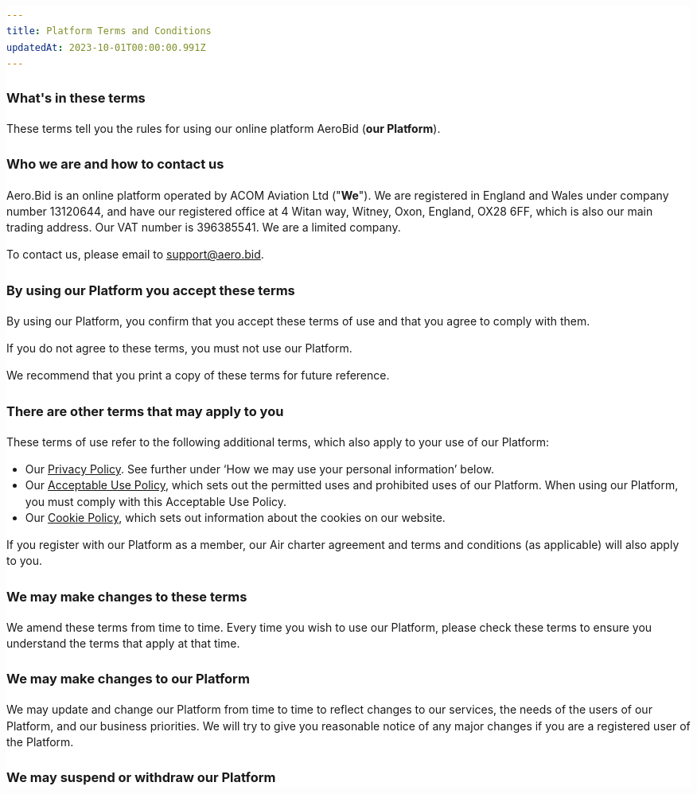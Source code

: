```yaml
---
title: Platform Terms and Conditions
updatedAt: 2023-10-01T00:00:00.991Z
---
```


### What's in these terms

These terms tell you the rules for using our online platform AeroBid (**our Platform**).

### Who we are and how to contact us

Aero.Bid is an online platform operated by ACOM Aviation Ltd ("**We**"). We are registered in England and Wales under company number 13120644, and have our registered office at 4 Witan way, Witney, Oxon, England, OX28 6FF, which is also our main trading address. Our VAT number is 396385541. We are a limited company.

To contact us, please email to support@aero.bid.

### By using our Platform you accept these terms

By using our Platform, you confirm that you accept these terms of use and that you agree to comply with them.

If you do not agree to these terms, you must not use our Platform.

We recommend that you print a copy of these terms for future reference.

### There are other terms that may apply to you

These terms of use refer to the following additional terms, which also apply to your use of our Platform:

- Our [Privacy Policy](/legal/privacy). See further under ‘How we may use your personal information’ below.
- Our [Acceptable Use Policy](/legal/acceptable-use), which sets out the permitted uses and prohibited uses of our Platform. When using our Platform, you must comply with this Acceptable Use Policy.
- Our [Cookie Policy](/legal/cookie), which sets out information about the cookies on our website.

If you register with our Platform as a member, our Air charter agreement and terms and conditions (as applicable) will also apply to you.

### We may make changes to these terms

We amend these terms from time to time. Every time you wish to use our Platform, please check these terms to ensure you understand the terms that apply at that time.

### We may make changes to our Platform

We may update and change our Platform from time to time to reflect changes to our services, the needs of the users of our Platform, and our business priorities. We will try to give you reasonable notice of any major changes if you are a registered user of the Platform.

### We may suspend or withdraw our Platform
